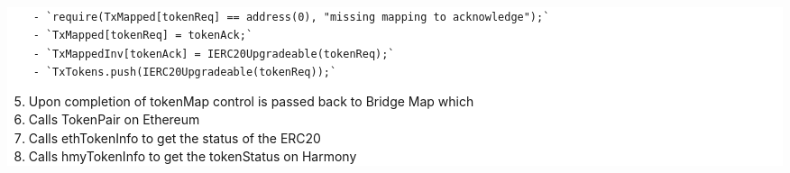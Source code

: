         - `require(TxMapped[tokenReq] == address(0), "missing mapping to acknowledge");`
        - `TxMapped[tokenReq] = tokenAck;`
        - `TxMappedInv[tokenAck] = IERC20Upgradeable(tokenReq);`
        - `TxTokens.push(IERC20Upgradeable(tokenReq));`

5. Upon completion of tokenMap control is passed back to Bridge Map which
6. Calls TokenPair on Ethereum
7. Calls ethTokenInfo to get the status of the ERC20
8. Calls hmyTokenInfo to get the tokenStatus on Harmony
